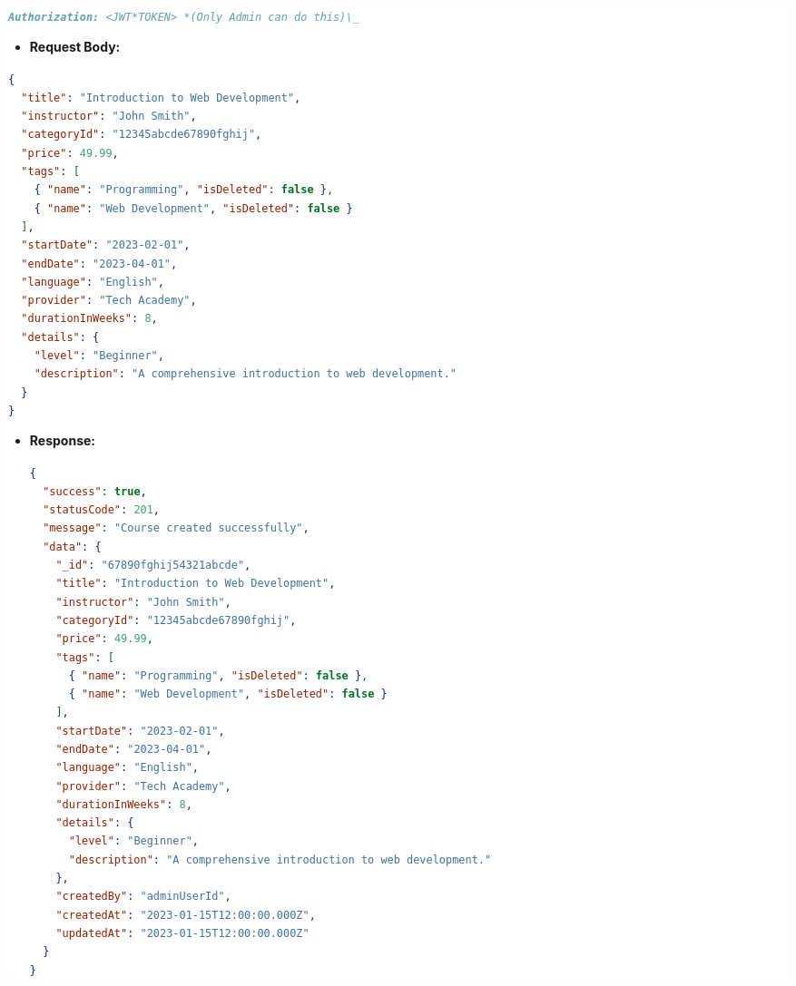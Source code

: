   ```markdown
  Authorization: <JWT*TOKEN> *(Only Admin can do this)\_
  ```

  - **Request Body:**

  ```json
  {
    "title": "Introduction to Web Development",
    "instructor": "John Smith",
    "categoryId": "12345abcde67890fghij",
    "price": 49.99,
    "tags": [
      { "name": "Programming", "isDeleted": false },
      { "name": "Web Development", "isDeleted": false }
    ],
    "startDate": "2023-02-01",
    "endDate": "2023-04-01",
    "language": "English",
    "provider": "Tech Academy",
    "durationInWeeks": 8,
    "details": {
      "level": "Beginner",
      "description": "A comprehensive introduction to web development."
    }
  }
  ```

- **Response:**
  ```json
  {
    "success": true,
    "statusCode": 201,
    "message": "Course created successfully",
    "data": {
      "_id": "67890fghij54321abcde",
      "title": "Introduction to Web Development",
      "instructor": "John Smith",
      "categoryId": "12345abcde67890fghij",
      "price": 49.99,
      "tags": [
        { "name": "Programming", "isDeleted": false },
        { "name": "Web Development", "isDeleted": false }
      ],
      "startDate": "2023-02-01",
      "endDate": "2023-04-01",
      "language": "English",
      "provider": "Tech Academy",
      "durationInWeeks": 8,
      "details": {
        "level": "Beginner",
        "description": "A comprehensive introduction to web development."
      },
      "createdBy": "adminUserId",
      "createdAt": "2023-01-15T12:00:00.000Z",
      "updatedAt": "2023-01-15T12:00:00.000Z"
    }
  }
  ```
